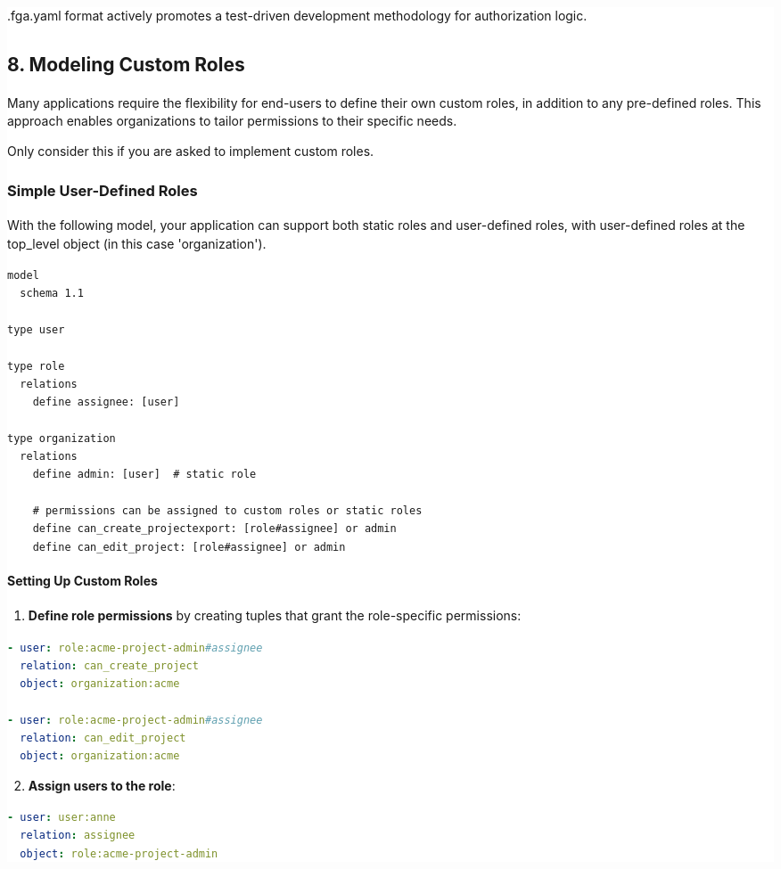 .fga.yaml format actively promotes a test-driven development methodology for authorization logic.

## **8. Modeling Custom Roles**

Many applications require the flexibility for end-users to define their own custom roles, in addition to any pre-defined roles. This approach enables organizations to tailor permissions to their specific needs.

Only consider this if you are asked to implement custom roles.

### Simple User-Defined Roles

With the following model, your application can support both static roles and user-defined roles, with user-defined roles at the top_level object (in this case 'organization').

```dsl.openfga
model
  schema 1.1

type user

type role
  relations
    define assignee: [user]

type organization
  relations
    define admin: [user]  # static role

    # permissions can be assigned to custom roles or static roles
    define can_create_projectexport: [role#assignee] or admin 
    define can_edit_project: [role#assignee] or admin 
```

#### Setting Up Custom Roles

1. **Define role permissions** by creating tuples that grant the role-specific permissions:

```yaml
- user: role:acme-project-admin#assignee
  relation: can_create_project
  object: organization:acme

- user: role:acme-project-admin#assignee
  relation: can_edit_project
  object: organization:acme
```

2. **Assign users to the role**:

```yaml
- user: user:anne
  relation: assignee
  object: role:acme-project-admin
```
